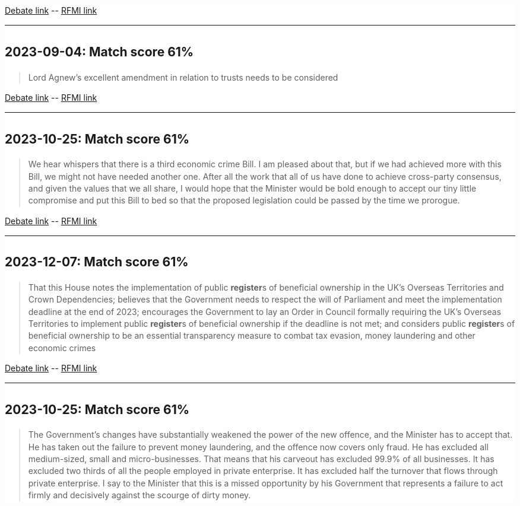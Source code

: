 [Debate link](https://www.theyworkforyou.com/debates/?id=2024-05-24c.1184.2)  --  [RFMI link](https://www.theyworkforyou.com/mp/10281/register)


---



## 2023-09-04: Match score 61%

>Lord Agnew’s excellent amendment in relation to trusts needs to be considered

[Debate link](https://www.theyworkforyou.com/debates/?id=2023-09-04c.108.0)  --  [RFMI link](https://www.theyworkforyou.com/mp/10281/register)


---



## 2023-10-25: Match score 61%

>We hear whispers that there is a third economic crime Bill. I am pleased about that, but if we had achieved more with this Bill, we might not have needed another one. After all the work that all of us have done to achieve cross-party consensus, and given the values that we all share, I would hope that the Minister would be bold enough to accept our tiny little compromise and put this Bill to bed so that the proposed legislation could be passed by the time we prorogue.

[Debate link](https://www.theyworkforyou.com/debates/?id=2023-10-25c.849.1)  --  [RFMI link](https://www.theyworkforyou.com/mp/10281/register)


---



## 2023-12-07: Match score 61%

>That this House notes the implementation of public **register**s of beneficial ownership in the UK’s Overseas Territories and Crown Dependencies; believes that the Government needs to respect the will of Parliament and meet the implementation deadline at the end of 2023; encourages the Government to lay an Order in Council formally requiring the UK’s Overseas Territories to implement public **register**s of beneficial ownership if the deadline is not met; and considers public **register**s of beneficial ownership to be an essential transparency measure to combat tax evasion, money laundering and other economic crimes

[Debate link](https://www.theyworkforyou.com/debates/?id=2023-12-07b.565.1)  --  [RFMI link](https://www.theyworkforyou.com/mp/10281/register)


---



## 2023-10-25: Match score 61%

>The Government’s changes have substantially weakened the power of the new offence, and the Minister has to accept that. He has taken out the failure to prevent money laundering, and the offence now covers only fraud. He has excluded all medium-sized, small and micro-businesses. That means that his carveout has excluded 99.9% of all businesses. It has excluded two thirds of all the people employed in private enterprise. It has excluded half the turnover that flows through private enterprise. I say to the Minister that this is a missed opportunity by his Government that represents a failure to act firmly and decisively against the scourge of dirty money.
